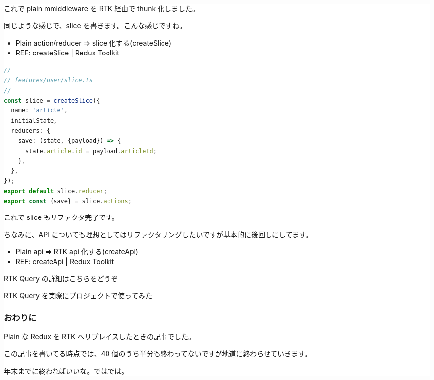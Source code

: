 これで plain mmiddleware を RTK 経由で thunk 化しました。

同じような感じで、slice を書きます。こんな感じですね。

- Plain action/reducer => slice 化する(createSlice)
- REF: [createSlice | Redux Toolkit](https://redux-toolkit.js.org/api/createSlice)

```ts
//
// features/user/slice.ts
//
const slice = createSlice({
  name: 'article',
  initialState,
  reducers: {
    save: (state, {payload}) => {
      state.article.id = payload.articleId;
    },
  },
});
export default slice.reducer;
export const {save} = slice.actions;
```

これで slice もリファクタ完了です。

ちなみに、API についても理想としてはリファクタリングしたいですが基本的に後回しにしてます。

- Plain api => RTK api 化する(createApi)
- REF: [createApi | Redux Toolkit](https://redux-toolkit.js.org/rtk-query/api/createApi)

RTK Query の詳細はこちらをどうぞ

[RTK Query を実際にプロジェクトで使ってみた](/rtk-query)

### おわりに

Plain な Redux を RTK へリプレイスしたときの記事でした。

この記事を書いてる時点では、40 個のうち半分も終わってないですが地道に終わらせていきます。

年末までに終わればいいな。ではでは。
